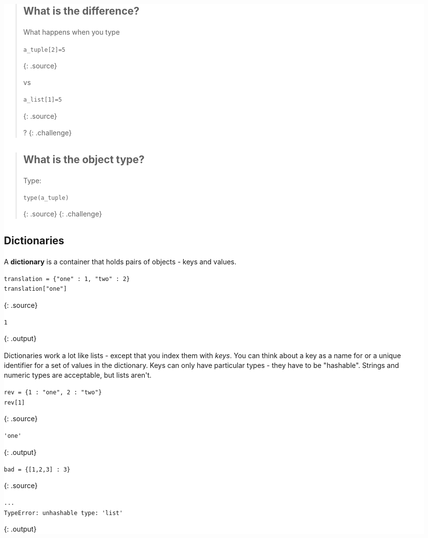 
> ## What is the difference?
>
> What happens when you type
>
> ~~~
> a_tuple[2]=5
> ~~~
> {: .source}
>
> vs
> ~~~
> a_list[1]=5
> ~~~
> {: .source}
>
> ?
{: .challenge}

> ## What is the object type?
>
> Type:
> ~~~
> type(a_tuple)
> ~~~
> {: .source}
{: .challenge}

## Dictionaries

A **dictionary** is a container that holds pairs of objects - keys and values.

~~~
translation = {"one" : 1, "two" : 2}
translation["one"]
~~~
{: .source}
~~~
1
~~~
{: .output}

Dictionaries work a lot like lists - except that you index them with *keys*.
You can think about a key as a name for or a unique identifier for a set of values
in the dictionary. Keys can only have particular types - they have to be
"hashable". Strings and numeric types are acceptable, but lists aren't.

~~~
rev = {1 : "one", 2 : "two"}
rev[1]
~~~
{: .source}
~~~
'one'
~~~
{: .output}
~~~
bad = {[1,2,3] : 3}
~~~
{: .source}
~~~
...
TypeError: unhashable type: 'list'
~~~
{: .output}


[data_carpentry]: http://datacarpentry.org
[data_carpentry]: http://datacarpentry.org
[anaconda]: https://docs.continuum.io/anaconda/install
[jupyter]: http://jupyter.org/
[markdown]: https://en.wikipedia.org/wiki/Markdown